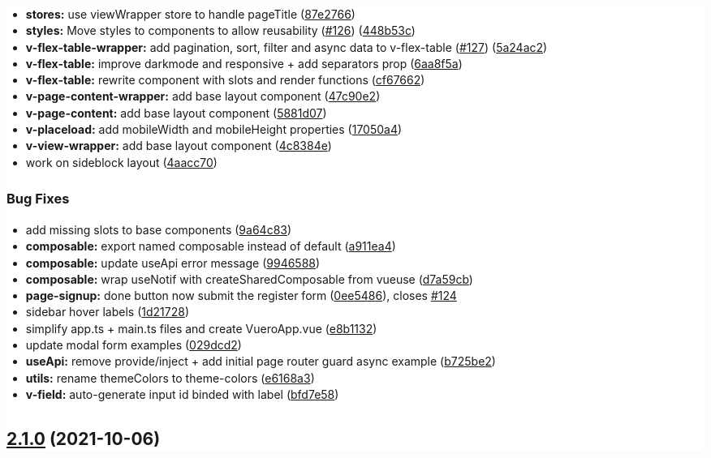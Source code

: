 - **stores:** use viewWrapper store to handle pageTitle ([87e2766](https://github.com/cssninjaStudio/vuero/commit/87e2766f30bc954f767d0a9f1898227649946ee7))
- **styles:** Move styles to components to allow reusability ([#126](https://github.com/cssninjaStudio/vuero/issues/126)) ([448b53c](https://github.com/cssninjaStudio/vuero/commit/448b53ce69d97b94ac4054a6bf2b5e8d34f4d862))
- **v-flex-table-wrapper:** add pagination, sort, filter and async data to v-flex-table ([#127](https://github.com/cssninjaStudio/vuero/issues/127)) ([5a24ac2](https://github.com/cssninjaStudio/vuero/commit/5a24ac2b91216a7d29e34959bd54693a0bba27fe))
- **v-flex-table:** improve darkmode and responsive + add separators prop ([6aa8f5a](https://github.com/cssninjaStudio/vuero/commit/6aa8f5ad8049597096d95c8f75f9c892cfc68c8f))
- **v-flex-table:** rewrite component with slots and render functions ([cf67662](https://github.com/cssninjaStudio/vuero/commit/cf67662b0ce26a1618419a87a9d77ff8774986d3))
- **v-page-content-wrapper:** add base layout component ([47c90e2](https://github.com/cssninjaStudio/vuero/commit/47c90e27615eb1559ce8d3a294d21ac94968742c))
- **v-page-content:** add base layout component ([5881d07](https://github.com/cssninjaStudio/vuero/commit/5881d07e664c63f391030b404bce8fcd134dc622))
- **v-placeload:** add mobileWidth and mobileHeight properties ([17050a4](https://github.com/cssninjaStudio/vuero/commit/17050a4e586a113817010adc7227da378972813a))
- **v-view-wrapper:** add base layout component ([4c8384e](https://github.com/cssninjaStudio/vuero/commit/4c8384e5b4aa37c18ea14fe9b9516a8174fe8d6d))
- work on sideblock layout ([4aacc70](https://github.com/cssninjaStudio/vuero/commit/4aacc7010b74eeff670d20a54673ba8b7faff7ba))

### Bug Fixes

- add missing slots to base components ([9a64c83](https://github.com/cssninjaStudio/vuero/commit/9a64c83abe098499e4edfebdbe8535aef879fcb0))
- **composable:** export named composable instead of default ([a911ea4](https://github.com/cssninjaStudio/vuero/commit/a911ea4695a1427a297b0622fb53ac6a97693e1e))
- **composable:** update useApi error message ([9946588](https://github.com/cssninjaStudio/vuero/commit/994658809507a7746c37cf535badec706f3b5bb5))
- **composable:** wrap useNotif with createSharedComposable from vueuse ([d7a59cb](https://github.com/cssninjaStudio/vuero/commit/d7a59cbfcc5f91c07626acb68c23ada54ff0c137))
- **page-signup:** done button now submit the register form ([0ee5486](https://github.com/cssninjaStudio/vuero/commit/0ee5486d37630ac56ad421ef0d4693a1fddf630e)), closes [#124](https://github.com/cssninjaStudio/vuero/issues/124)
- sidebar hover labels ([1d21728](https://github.com/cssninjaStudio/vuero/commit/1d2172850b8ece264a3c0ecc113fe347ca1ba967))
- simplify app.ts + main.ts files and create VueroApp.vue ([e8b1132](https://github.com/cssninjaStudio/vuero/commit/e8b1132f2555a357b121a9253b1b43653f7cbae5))
- update modal form examples ([029dcd2](https://github.com/cssninjaStudio/vuero/commit/029dcd20c84309c2420a4a28c681784a482a7703))
- **useApi:** remove provide/inject + add initial page router guard async example ([b725be2](https://github.com/cssninjaStudio/vuero/commit/b725be2c5bfbca9b47f6e2f7a86349ec574d1956))
- **utils:** rename themeColors to theme-colors ([e6168a3](https://github.com/cssninjaStudio/vuero/commit/e6168a32fe0926a038918278ee60719b06864b2f))
- **v-field:** auto-generate input id binded with label ([bfd7e58](https://github.com/cssninjaStudio/vuero/commit/bfd7e58835ac5b52e1939ba0de90244f54ce2d69))

## [2.1.0](https://github.com/cssninjaStudio/vuero/compare/v2.0.0...v2.1.0) (2021-10-06)
